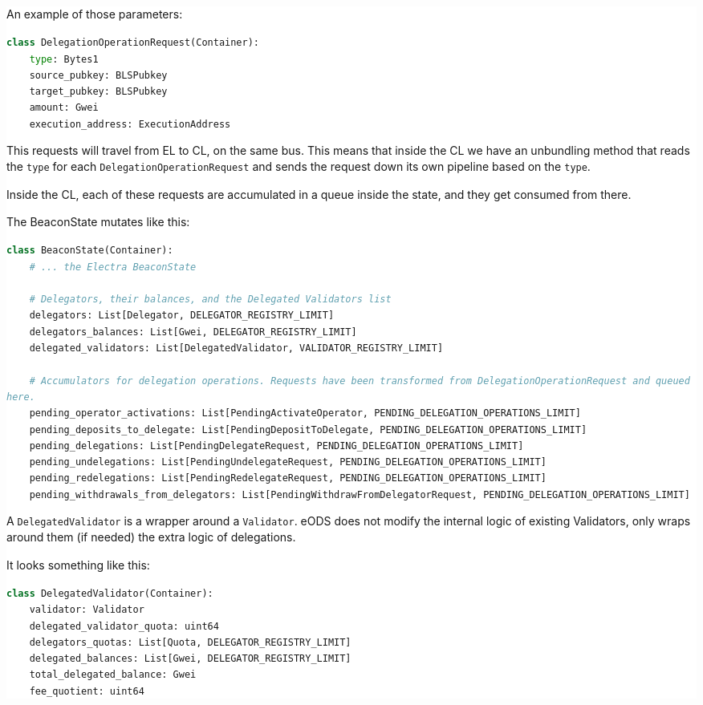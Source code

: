 An example of those parameters:

```python
class DelegationOperationRequest(Container):
    type: Bytes1
    source_pubkey: BLSPubkey
    target_pubkey: BLSPubkey
    amount: Gwei
    execution_address: ExecutionAddress
```

This requests will travel from EL to CL, on the same bus. This means that inside the CL we have an unbundling method that reads the `type` for each `DelegationOperationRequest` and sends the request down its own pipeline based on the `type`.

Inside the CL, each of these requests are accumulated in a queue inside the state, and they get consumed from there.

The BeaconState mutates like this:

```python
class BeaconState(Container):
    # ... the Electra BeaconState
    
    # Delegators, their balances, and the Delegated Validators list
    delegators: List[Delegator, DELEGATOR_REGISTRY_LIMIT] 
    delegators_balances: List[Gwei, DELEGATOR_REGISTRY_LIMIT] 
    delegated_validators: List[DelegatedValidator, VALIDATOR_REGISTRY_LIMIT] 

    # Accumulators for delegation operations. Requests have been transformed from DelegationOperationRequest and queued here.
    pending_operator_activations: List[PendingActivateOperator, PENDING_DELEGATION_OPERATIONS_LIMIT]  
    pending_deposits_to_delegate: List[PendingDepositToDelegate, PENDING_DELEGATION_OPERATIONS_LIMIT] 
    pending_delegations: List[PendingDelegateRequest, PENDING_DELEGATION_OPERATIONS_LIMIT] 
    pending_undelegations: List[PendingUndelegateRequest, PENDING_DELEGATION_OPERATIONS_LIMIT] 
    pending_redelegations: List[PendingRedelegateRequest, PENDING_DELEGATION_OPERATIONS_LIMIT] 
    pending_withdrawals_from_delegators: List[PendingWithdrawFromDelegatorRequest, PENDING_DELEGATION_OPERATIONS_LIMIT]  

```

A `DelegatedValidator` is a wrapper around a `Validator`. eODS does not modify the internal logic of existing Validators, only wraps around them (if needed) the extra logic of delegations.

It looks something like this:
```python
class DelegatedValidator(Container):
    validator: Validator
    delegated_validator_quota: uint64
    delegators_quotas: List[Quota, DELEGATOR_REGISTRY_LIMIT]
    delegated_balances: List[Gwei, DELEGATOR_REGISTRY_LIMIT]
    total_delegated_balance: Gwei
    fee_quotient: uint64
```
